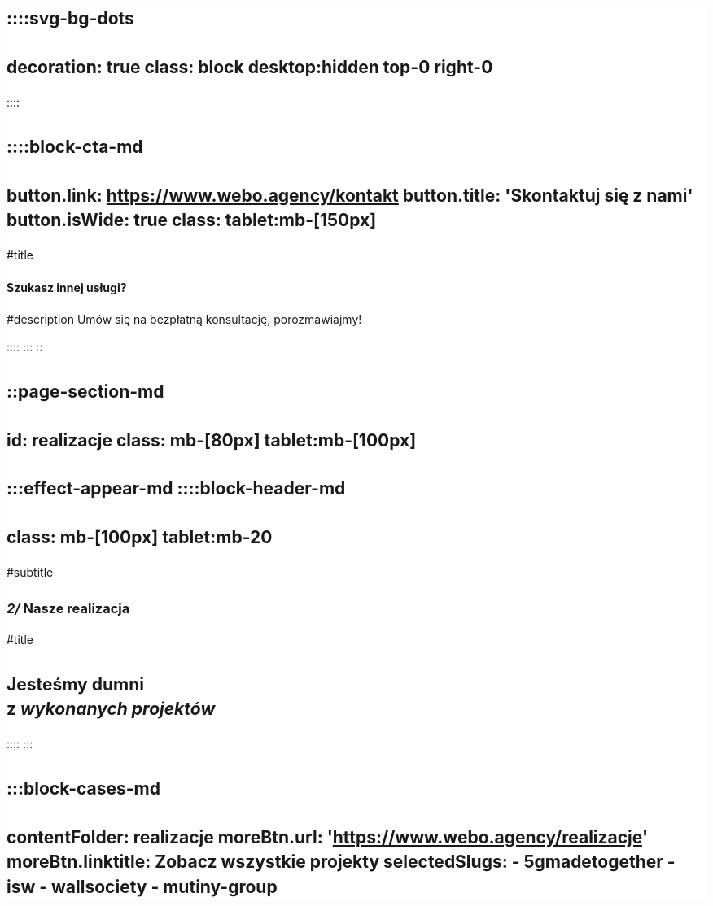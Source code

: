 ::::svg-bg-dots
---
decoration: true
class: block desktop:hidden top-0 right-0
---
::::

::::block-cta-md
---
button.link: https://www.webo.agency/kontakt
button.title: 'Skontaktuj się z nami'
button.isWide: true
class: tablet:mb-[150px] 
---

#title
#### Szukasz innej usługi?

#description
Umów się na bezpłatną konsultację, porozmawiajmy!

::::
:::
::



::page-section-md
---
id: realizacje
class: mb-[80px] tablet:mb-[100px]
---
:::effect-appear-md
::::block-header-md
---
class: mb-[100px] tablet:mb-20
---

#subtitle
### *2/* Nasze realizacja

#title
## Jesteśmy dumni <br> z *wykonanych projektów*

::::
:::

:::block-cases-md
---
contentFolder: realizacje
moreBtn.url: 'https://www.webo.agency/realizacje'
moreBtn.linktitle: Zobacz wszystkie projekty
selectedSlugs:
    - 5gmadetogether
    - isw
    - wallsociety
    - mutiny-group
---
